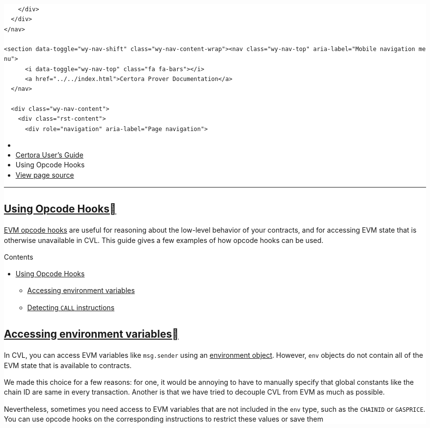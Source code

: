         </div>
      </div>
    </nav>

    <section data-toggle="wy-nav-shift" class="wy-nav-content-wrap"><nav class="wy-nav-top" aria-label="Mobile navigation menu">
          <i data-toggle="wy-nav-top" class="fa fa-bars"></i>
          <a href="../../index.html">Certora Prover Documentation</a>
      </nav>

      <div class="wy-nav-content">
        <div class="rst-content">
          <div role="navigation" aria-label="Page navigation">
  <ul class="wy-breadcrumbs">
      <li><a href="../../index.html" class="icon icon-home" aria-label="Home"></a></li>
          <li class="breadcrumb-item"><a href="index.html">Certora User’s Guide</a></li>
      <li class="breadcrumb-item active">Using Opcode Hooks</li>
      <li class="wy-breadcrumbs-aside">
            <a href="../../_sources/docs/user-guide/opcodes.md.txt" rel="nofollow"> View page source</a>
      </li>
  </ul>
  <hr>
</div>
          <div role="main" class="document" itemscope="itemscope" itemtype="http://schema.org/Article">
           <div itemprop="articleBody">
             
  <section id="using-opcode-hooks">
<span id="using-opcodes"></span><h1><a class="toc-backref" href="#id1" role="doc-backlink">Using Opcode Hooks</a><a class="headerlink" href="#using-opcode-hooks" title="Link to this heading"></a></h1>
<p><a class="reference internal" href="../cvl/hooks.html#opcode-hooks"><span class="std std-ref">EVM opcode hooks</span></a> are useful for reasoning about the low-level behavior of
your contracts, and for accessing EVM state that is otherwise unavailable in
CVL.  This guide gives a few examples of how opcode hooks can be used.</p>
<nav class="contents" id="contents">
<p class="topic-title">Contents</p>
<ul class="simple">
<li><p><a class="reference internal" href="#using-opcode-hooks" id="id1">Using Opcode Hooks</a></p>
<ul>
<li><p><a class="reference internal" href="#accessing-environment-variables" id="id2">Accessing environment variables</a></p></li>
<li><p><a class="reference internal" href="#detecting-call-instructions" id="id3">Detecting <code class="docutils literal notranslate"><span class="pre">CALL</span></code> instructions</a></p></li>
</ul>
</li>
</ul>
</nav>
<section id="accessing-environment-variables">
<h2><a class="toc-backref" href="#id2" role="doc-backlink">Accessing environment variables</a><a class="headerlink" href="#accessing-environment-variables" title="Link to this heading"></a></h2>
<p>In CVL, you can access EVM variables like <code class="docutils literal notranslate"><span class="pre">msg.sender</span></code> using an
<a class="reference internal" href="../cvl/types.html#env"><span class="std std-ref">environment object</span></a>.  However, <code class="docutils literal notranslate"><span class="pre">env</span></code> objects do not contain all of
the EVM state that is available to contracts.</p>
<p>We made this choice for a few reasons: for one, it would be annoying to have to
manually specify that global constants like the chain ID are same in every
transaction.  Another is that we have tried to decouple CVL from EVM as much as
possible.</p>
<p>Nevertheless, sometimes you need access to EVM variables that are not included
in the <code class="docutils literal notranslate"><span class="pre">env</span></code> type, such as the <code class="docutils literal notranslate"><span class="pre">CHAINID</span></code> or <code class="docutils literal notranslate"><span class="pre">GASPRICE</span></code>.  You can use opcode
hooks on the corresponding instructions to restrict these values or save them